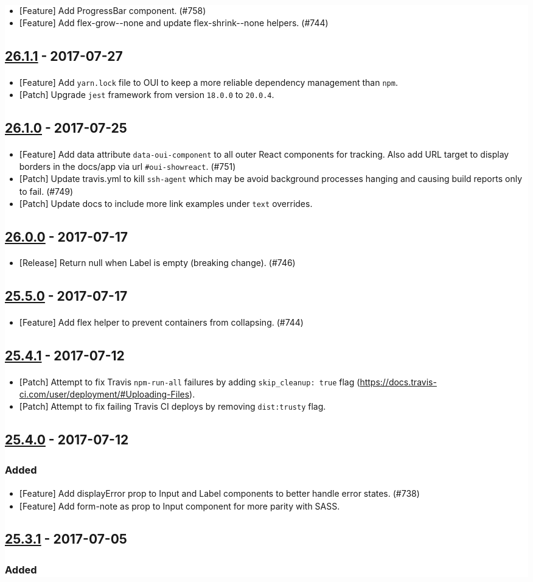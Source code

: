 - [Feature] Add ProgressBar component. (#758)
- [Feature] Add flex-grow--none and update flex-shrink--none helpers. (#744)

## [26.1.1](http://design.optimizely.com/docs/oui/26.1.1/) - 2017-07-27

- [Feature] Add `yarn.lock` file to OUI to keep a more reliable dependency management than `npm`.
- [Patch] Upgrade `jest` framework from version `18.0.0` to `20.0.4`.

## [26.1.0](http://design.optimizely.com/docs/oui/26.1.0/) - 2017-07-25

- [Feature] Add data attribute `data-oui-component` to all outer React components for tracking. Also add URL target to display borders in the docs/app via url `#oui-showreact`. (#751)
- [Patch] Update travis.yml to kill `ssh-agent` which may be avoid background processes hanging and causing build reports only to fail. (#749)
- [Patch] Update docs to include more link examples under `text` overrides.

## [26.0.0](http://design.optimizely.com/docs/oui/26.0.0/) - 2017-07-17

- [Release] Return null when Label is empty (breaking change). (#746)

## [25.5.0](http://design.optimizely.com/docs/oui/25.5.0/) - 2017-07-17

- [Feature] Add flex helper to prevent containers from collapsing. (#744)

## [25.4.1](http://design.optimizely.com/docs/oui/25.4.1/) - 2017-07-12

- [Patch] Attempt to fix Travis `npm-run-all` failures by adding `skip_cleanup: true` flag (https://docs.travis-ci.com/user/deployment/#Uploading-Files).
- [Patch] Attempt to fix failing Travis CI deploys by removing `dist:trusty` flag.

## [25.4.0](http://design.optimizely.com/docs/oui/25.4.0/) - 2017-07-12

### Added

- [Feature] Add displayError prop to Input and Label components to better handle error states. (#738)
- [Feature] Add form-note as prop to Input component for more parity with SASS.

## [25.3.1](http://design.optimizely.com/docs/oui/25.3.1/) - 2017-07-05

### Added
